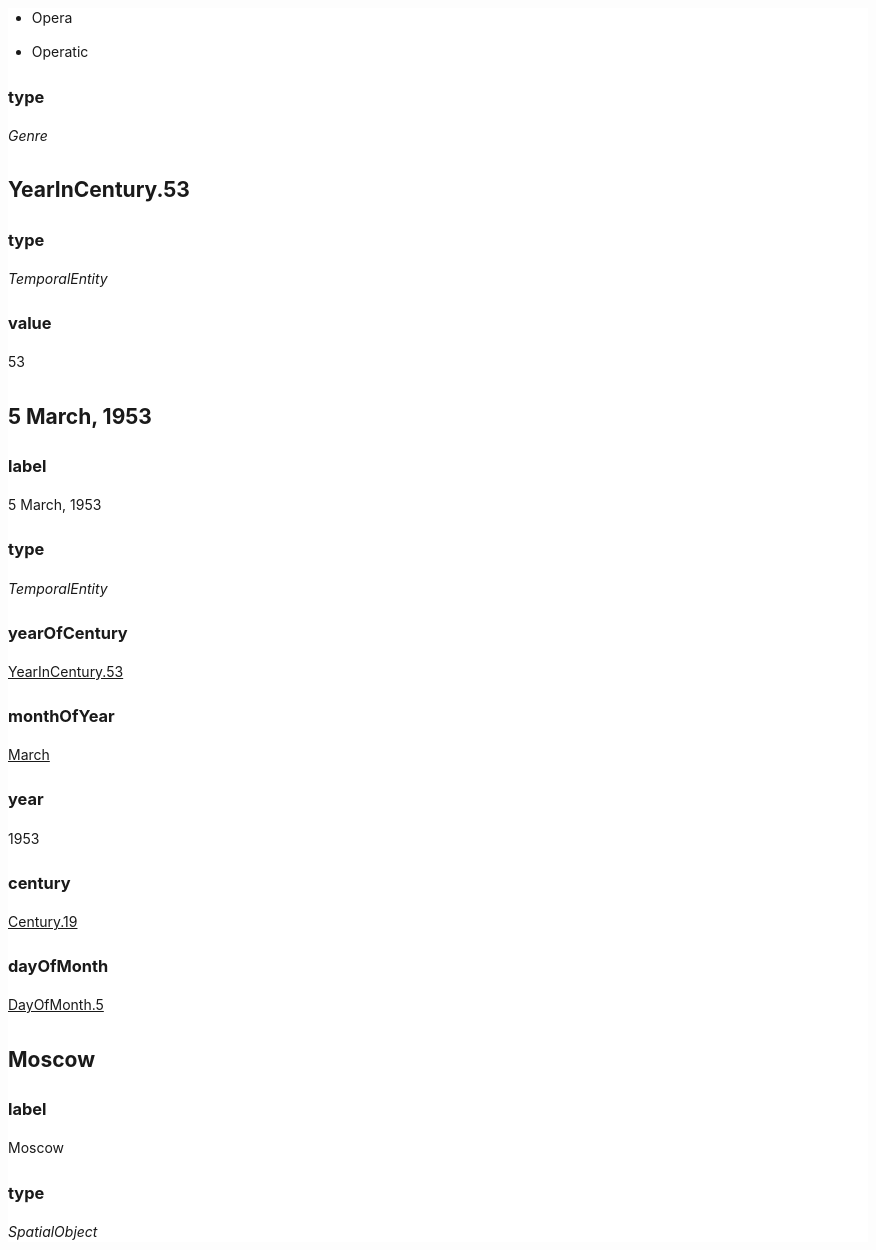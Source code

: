  - Opera

 - Operatic

### type


*Genre*

## YearInCentury.53

### type


*TemporalEntity*

### value


53

## 5 March, 1953

### label


5 March, 1953

### type


*TemporalEntity*

### yearOfCentury


[YearInCentury.53](#YearInCentury.53)

### monthOfYear


[March](#March)

### year


1953

### century


[Century.19](#Century.19)

### dayOfMonth


[DayOfMonth.5](#DayOfMonth.5)

## Moscow

### label


Moscow

### type


*SpatialObject*